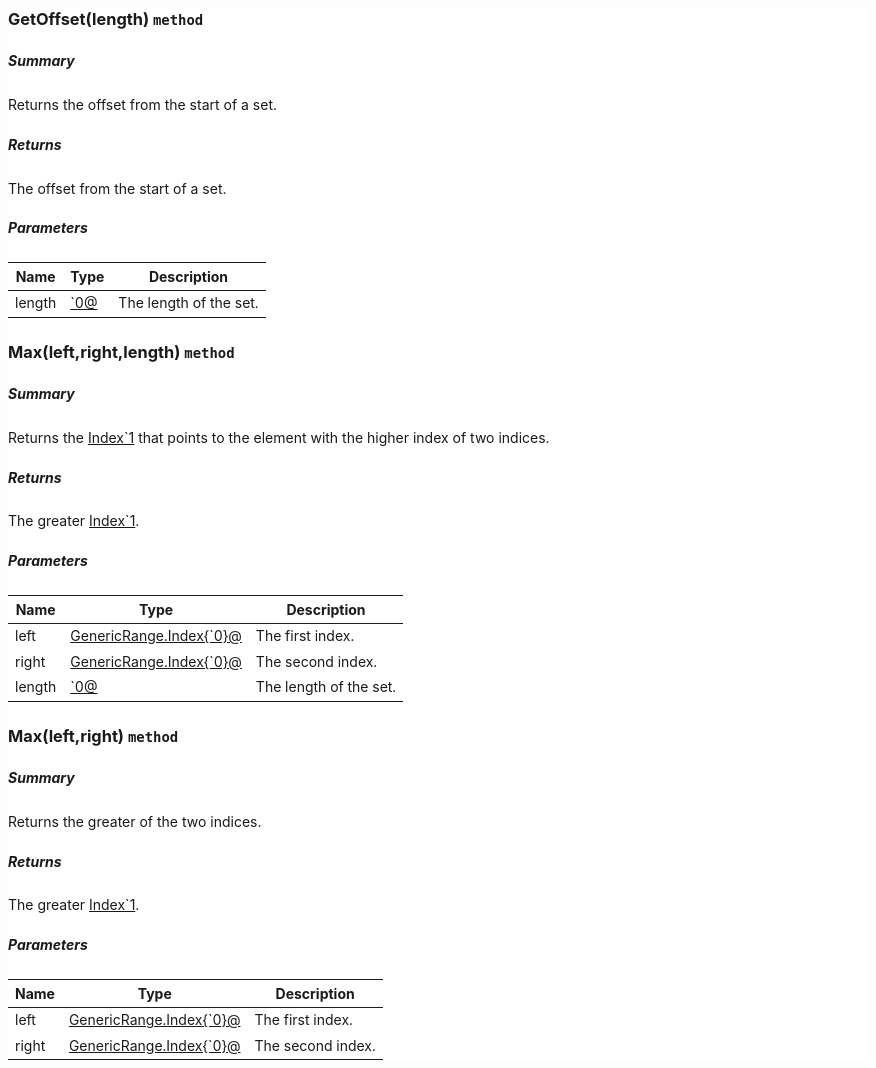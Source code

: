 <a name='M-GenericRange-Index`1-GetOffset-`0@-'></a>
### GetOffset(length) `method`

##### Summary

Returns the offset from the start of a set.

##### Returns

The offset from the start of a set.

##### Parameters

| Name | Type | Description |
| ---- | ---- | ----------- |
| length | [\`0@](#T-`0@ '`0@') | The length of the set. |

<a name='M-GenericRange-Index`1-Max-GenericRange-Index{`0}@,GenericRange-Index{`0}@,`0@-'></a>
### Max(left,right,length) `method`

##### Summary

Returns the [Index\`1](#T-GenericRange-Index`1 'GenericRange.Index`1') that points to the element with the higher index of two indices.

##### Returns

The greater [Index\`1](#T-GenericRange-Index`1 'GenericRange.Index`1').

##### Parameters

| Name | Type | Description |
| ---- | ---- | ----------- |
| left | [GenericRange.Index{\`0}@](#T-GenericRange-Index{`0}@ 'GenericRange.Index{`0}@') | The first index. |
| right | [GenericRange.Index{\`0}@](#T-GenericRange-Index{`0}@ 'GenericRange.Index{`0}@') | The second index. |
| length | [\`0@](#T-`0@ '`0@') | The length of the set. |

<a name='M-GenericRange-Index`1-Max-GenericRange-Index{`0}@,GenericRange-Index{`0}@-'></a>
### Max(left,right) `method`

##### Summary

Returns the greater of the two indices.

##### Returns

The greater [Index\`1](#T-GenericRange-Index`1 'GenericRange.Index`1').

##### Parameters

| Name | Type | Description |
| ---- | ---- | ----------- |
| left | [GenericRange.Index{\`0}@](#T-GenericRange-Index{`0}@ 'GenericRange.Index{`0}@') | The first index. |
| right | [GenericRange.Index{\`0}@](#T-GenericRange-Index{`0}@ 'GenericRange.Index{`0}@') | The second index. |
